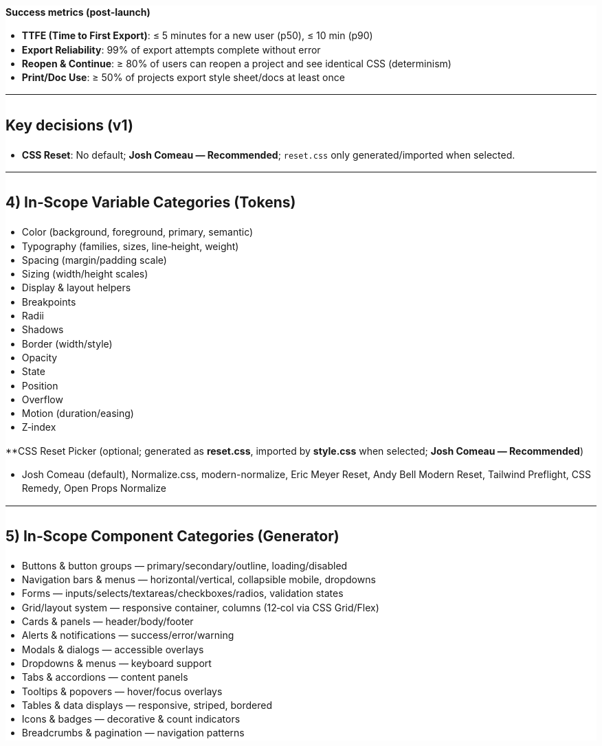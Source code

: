 **Success metrics (post‑launch)**
- **TTFE (Time to First Export)**: ≤ 5 minutes for a new user (p50), ≤ 10 min (p90)
- **Export Reliability**: 99% of export attempts complete without error
- **Reopen & Continue**: ≥ 80% of users can reopen a project and see identical CSS (determinism)
- **Print/Doc Use**: ≥ 50% of projects export style sheet/docs at least once

---

## Key decisions (v1)
- **CSS Reset**: No default; **Josh Comeau — Recommended**; `reset.css` only generated/imported when selected.

---

## 4) In‑Scope Variable Categories (Tokens)
- Color (background, foreground, primary, semantic)
- Typography (families, sizes, line‑height, weight)
- Spacing (margin/padding scale)
- Sizing (width/height scales)
- Display & layout helpers
- Breakpoints
- Radii
- Shadows
- Border (width/style)
- Opacity
- State
- Position
- Overflow
- Motion (duration/easing)
- Z‑index

**CSS Reset Picker (optional; generated as **reset.css**, imported by **style.css** when selected; **Josh Comeau — Recommended**)
- Josh Comeau (default), Normalize.css, modern-normalize, Eric Meyer Reset,
  Andy Bell Modern Reset, Tailwind Preflight, CSS Remedy, Open Props Normalize

---

## 5) In‑Scope Component Categories (Generator)
- Buttons & button groups — primary/secondary/outline, loading/disabled
- Navigation bars & menus — horizontal/vertical, collapsible mobile, dropdowns
- Forms — inputs/selects/textareas/checkboxes/radios, validation states
- Grid/layout system — responsive container, columns (12‑col via CSS Grid/Flex)
- Cards & panels — header/body/footer
- Alerts & notifications — success/error/warning
- Modals & dialogs — accessible overlays
- Dropdowns & menus — keyboard support
- Tabs & accordions — content panels
- Tooltips & popovers — hover/focus overlays
- Tables & data displays — responsive, striped, bordered
- Icons & badges — decorative & count indicators
- Breadcrumbs & pagination — navigation patterns
